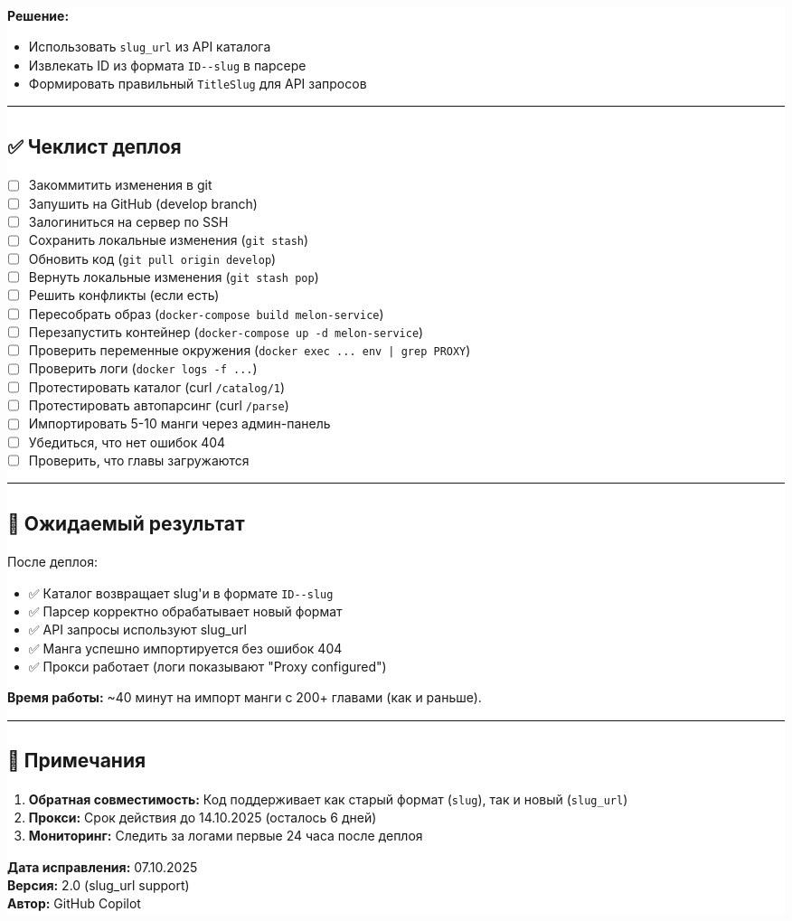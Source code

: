 **Решение:**
- Использовать `slug_url` из API каталога
- Извлекать ID из формата `ID--slug` в парсере
- Формировать правильный `TitleSlug` для API запросов

---

## ✅ Чеклист деплоя

- [ ] Закоммитить изменения в git
- [ ] Запушить на GitHub (develop branch)
- [ ] Залогиниться на сервер по SSH
- [ ] Сохранить локальные изменения (`git stash`)
- [ ] Обновить код (`git pull origin develop`)
- [ ] Вернуть локальные изменения (`git stash pop`)
- [ ] Решить конфликты (если есть)
- [ ] Пересобрать образ (`docker-compose build melon-service`)
- [ ] Перезапустить контейнер (`docker-compose up -d melon-service`)
- [ ] Проверить переменные окружения (`docker exec ... env | grep PROXY`)
- [ ] Проверить логи (`docker logs -f ...`)
- [ ] Протестировать каталог (curl `/catalog/1`)
- [ ] Протестировать автопарсинг (curl `/parse`)
- [ ] Импортировать 5-10 манги через админ-панель
- [ ] Убедиться, что нет ошибок 404
- [ ] Проверить, что главы загружаются

---

## 🎯 Ожидаемый результат

После деплоя:
- ✅ Каталог возвращает slug'и в формате `ID--slug`
- ✅ Парсер корректно обрабатывает новый формат
- ✅ API запросы используют slug_url
- ✅ Манга успешно импортируется без ошибок 404
- ✅ Прокси работает (логи показывают "Proxy configured")

**Время работы:** ~40 минут на импорт манги с 200+ главами (как и раньше).

---

## 📝 Примечания

1. **Обратная совместимость:** Код поддерживает как старый формат (`slug`), так и новый (`slug_url`)
2. **Прокси:** Срок действия до 14.10.2025 (осталось 6 дней)
3. **Мониторинг:** Следить за логами первые 24 часа после деплоя

**Дата исправления:** 07.10.2025  
**Версия:** 2.0 (slug_url support)  
**Автор:** GitHub Copilot
